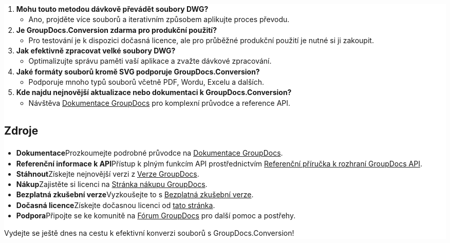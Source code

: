 1. **Mohu touto metodou dávkově převádět soubory DWG?**
   - Ano, projděte více souborů a iterativním způsobem aplikujte proces převodu.
2. **Je GroupDocs.Conversion zdarma pro produkční použití?**
   - Pro testování je k dispozici dočasná licence, ale pro průběžné produkční použití je nutné si ji zakoupit.
3. **Jak efektivně zpracovat velké soubory DWG?**
   - Optimalizujte správu paměti vaší aplikace a zvažte dávkové zpracování.
4. **Jaké formáty souborů kromě SVG podporuje GroupDocs.Conversion?**
   - Podporuje mnoho typů souborů včetně PDF, Wordu, Excelu a dalších.
5. **Kde najdu nejnovější aktualizace nebo dokumentaci k GroupDocs.Conversion?**
   - Návštěva [Dokumentace GroupDocs](https://docs.groupdocs.com/conversion/net/) pro komplexní průvodce a reference API.

## Zdroje
- **Dokumentace**Prozkoumejte podrobné průvodce na [Dokumentace GroupDocs](https://docs.groupdocs.com/conversion/net/).
- **Referenční informace k API**Přístup k plným funkcím API prostřednictvím [Referenční příručka k rozhraní GroupDocs API](https://reference.groupdocs.com/conversion/net/).
- **Stáhnout**Získejte nejnovější verzi z [Verze GroupDocs](https://releases.groupdocs.com/conversion/net/).
- **Nákup**Zajistěte si licenci na [Stránka nákupu GroupDocs](https://purchase.groupdocs.com/buy).
- **Bezplatná zkušební verze**Vyzkoušejte to s [Bezplatná zkušební verze](https://releases.groupdocs.com/conversion/net/).
- **Dočasná licence**Získejte dočasnou licenci od [tato stránka](https://purchase.groupdocs.com/temporary-license/).
- **Podpora**Připojte se ke komunitě na [Fórum GroupDocs](https://forum.groupdocs.com/c/conversion/10) pro další pomoc a postřehy. 

Vydejte se ještě dnes na cestu k efektivní konverzi souborů s GroupDocs.Conversion!